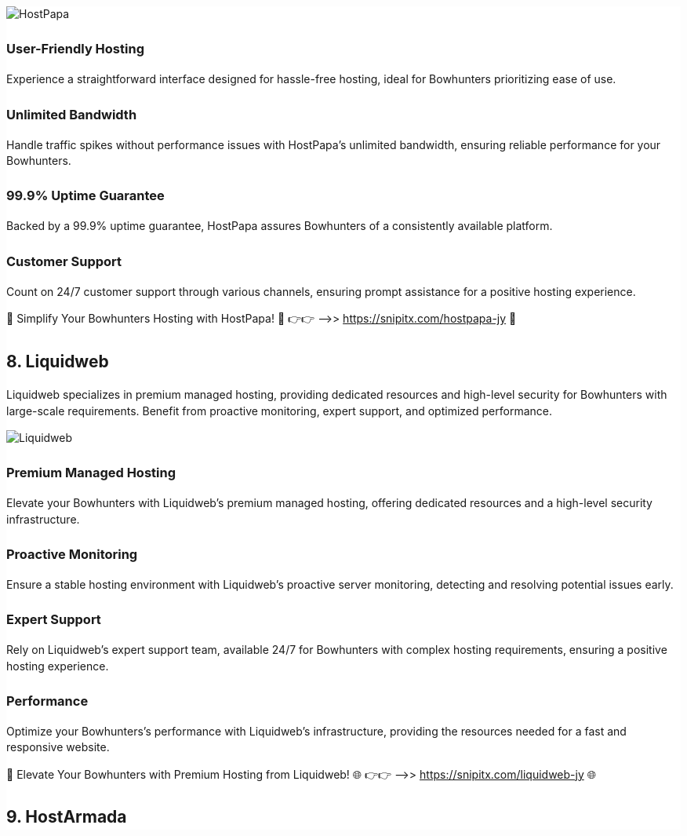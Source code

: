 ![HostPapa](https://i.imgur.com/ouDTkvl.jpeg "HostPapa Hosting")

### User-Friendly Hosting
Experience a straightforward interface designed for hassle-free hosting, ideal for Bowhunters prioritizing ease of use.

### Unlimited Bandwidth
Handle traffic spikes without performance issues with HostPapa’s unlimited bandwidth, ensuring reliable performance for your Bowhunters.

### 99.9% Uptime Guarantee
Backed by a 99.9% uptime guarantee, HostPapa assures Bowhunters of a consistently available platform.

### Customer Support
Count on 24/7 customer support through various channels, ensuring prompt assistance for a positive hosting experience.

🌈 Simplify Your Bowhunters Hosting with HostPapa! 🚀
👉👉 -->> https://snipitx.com/hostpapa-jy 🚀

## 8. Liquidweb

Liquidweb specializes in premium managed hosting, providing dedicated resources and high-level security for Bowhunters with large-scale requirements. Benefit from proactive monitoring, expert support, and optimized performance.

![Liquidweb](https://i.imgur.com/4IvT9SC.jpeg "Liquidweb Hosting")

### Premium Managed Hosting
Elevate your Bowhunters with Liquidweb’s premium managed hosting, offering dedicated resources and a high-level security infrastructure.

### Proactive Monitoring
Ensure a stable hosting environment with Liquidweb’s proactive server monitoring, detecting and resolving potential issues early.

### Expert Support
Rely on Liquidweb’s expert support team, available 24/7 for Bowhunters with complex hosting requirements, ensuring a positive hosting experience.

### Performance
Optimize your Bowhunters’s performance with Liquidweb’s infrastructure, providing the resources needed for a fast and responsive website.

🚀 Elevate Your Bowhunters with Premium Hosting from Liquidweb! 🌐
👉👉 -->> https://snipitx.com/liquidweb-jy 🌐

## 9. HostArmada
